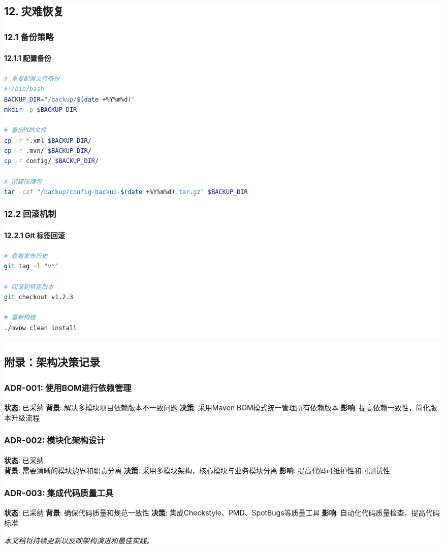 ## 12. 灾难恢复

### 12.1 备份策略

#### 12.1.1 配置备份

```bash
# 重要配置文件备份
#!/bin/bash
BACKUP_DIR="/backup/$(date +%Y%m%d)"
mkdir -p $BACKUP_DIR

# 备份POM文件
cp -r *.xml $BACKUP_DIR/
cp -r .mvn/ $BACKUP_DIR/
cp -r config/ $BACKUP_DIR/

# 创建压缩包
tar -czf "/backup/config-backup-$(date +%Y%m%d).tar.gz" $BACKUP_DIR
```

### 12.2 回滚机制

#### 12.2.1 Git 标签回滚

```bash
# 查看发布历史
git tag -l "v*"

# 回滚到特定版本
git checkout v1.2.3

# 重新构建
./mvnw clean install
```

---

## 附录：架构决策记录

### ADR-001: 使用BOM进行依赖管理

**状态**: 已采纳
**背景**: 解决多模块项目依赖版本不一致问题
**决策**: 采用Maven BOM模式统一管理所有依赖版本
**影响**: 提高依赖一致性，简化版本升级流程

### ADR-002: 模块化架构设计

**状态**: 已采纳  
**背景**: 需要清晰的模块边界和职责分离
**决策**: 采用多模块架构，核心模块与业务模块分离
**影响**: 提高代码可维护性和可测试性

### ADR-003: 集成代码质量工具

**状态**: 已采纳
**背景**: 确保代码质量和规范一致性
**决策**: 集成Checkstyle、PMD、SpotBugs等质量工具
**影响**: 自动化代码质量检查，提高代码标准

*本文档将持续更新以反映架构演进和最佳实践。*